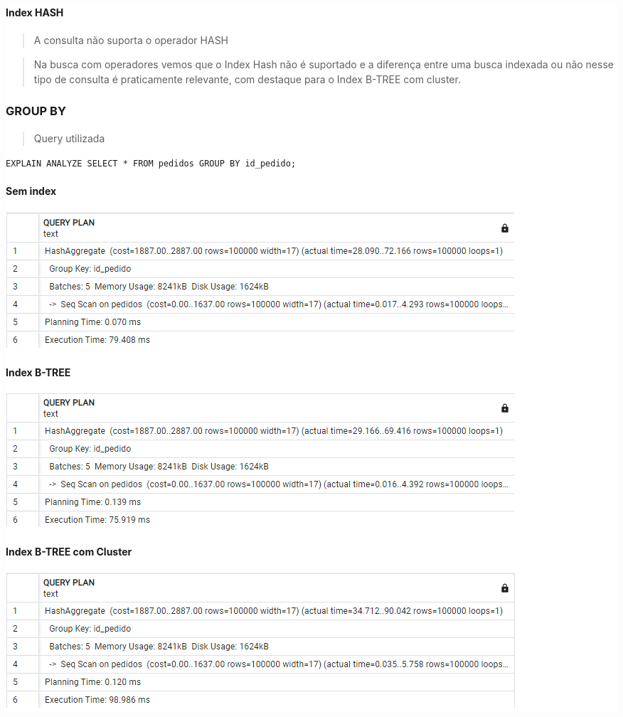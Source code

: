 #### Index HASH

> A consulta não suporta o operador HASH

> Na busca com operadores vemos que o Index Hash não é suportado e a diferença entre uma busca indexada ou não nesse tipo de consulta é praticamente relevante, com destaque para o Index B-TREE com cluster.

### GROUP BY

> Query utilizada

```postgresql
EXPLAIN ANALYZE SELECT * FROM pedidos GROUP BY id_pedido;
```

#### Sem index

![alt text](pedidos/image-2.png)

#### Index B-TREE

![alt text](pedidos/image-6.png)

#### Index B-TREE com Cluster

![alt text](pedidos/image-10.png)
